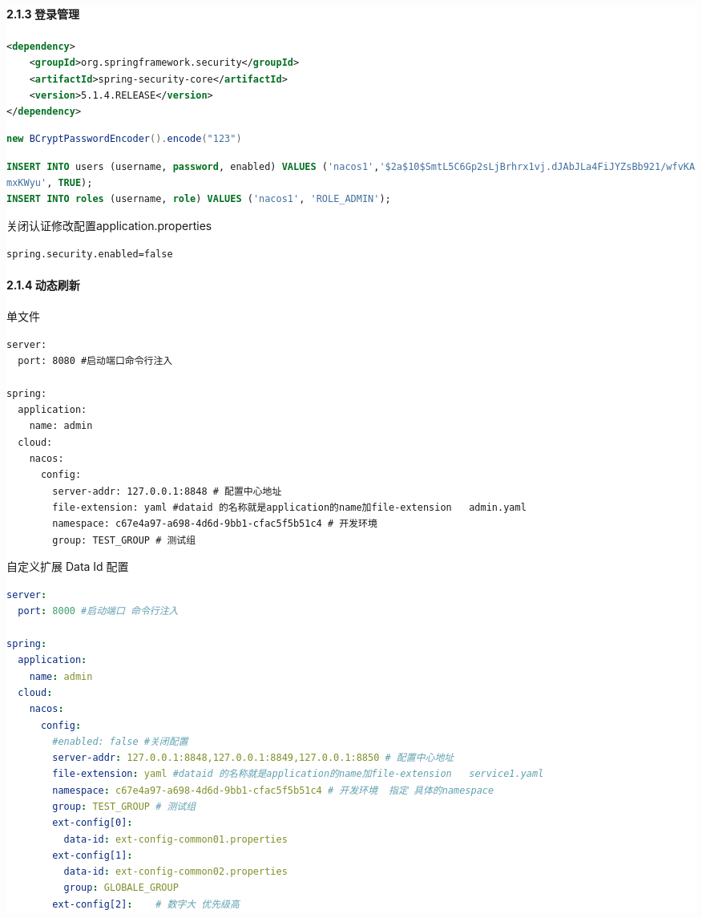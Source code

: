 
#### 2.1.3 登录管理

```xml
<dependency>
	<groupId>org.springframework.security</groupId>
	<artifactId>spring‐security‐core</artifactId>
	<version>5.1.4.RELEASE</version>
</dependency>
```

```java
new BCryptPasswordEncoder().encode("123")
```

```sql
INSERT INTO users (username, password, enabled) VALUES ('nacos1','$2a$10$SmtL5C6Gp2sLjBrhrx1vj.dJAbJLa4FiJYZsBb921/wfvKAmxKWyu', TRUE);
INSERT INTO roles (username, role) VALUES ('nacos1', 'ROLE_ADMIN');
```

关闭认证修改配置application.properties
```
spring.security.enabled=false
```

#### 2.1.4 动态刷新

单文件

```
server:
  port: 8080 #启动端口命令行注入

spring:
  application:
    name: admin
  cloud:
    nacos:
      config:
        server-addr: 127.0.0.1:8848 # 配置中心地址
        file-extension: yaml #dataid 的名称就是application的name加file-extension   admin.yaml
        namespace: c67e4a97-a698-4d6d-9bb1-cfac5f5b51c4 # 开发环境
        group: TEST_GROUP # 测试组
```


自定义扩展 Data Id 配置

```yaml
server:
  port: 8000 #启动端口 命令行注入

spring:
  application:
    name: admin
  cloud:
    nacos:
      config:
        #enabled: false #关闭配置
        server-addr: 127.0.0.1:8848,127.0.0.1:8849,127.0.0.1:8850 # 配置中心地址
        file-extension: yaml #dataid 的名称就是application的name加file-extension   service1.yaml
        namespace: c67e4a97-a698-4d6d-9bb1-cfac5f5b51c4 # 开发环境  指定 具体的namespace
        group: TEST_GROUP # 测试组
        ext-config[0]:
          data-id: ext-config-common01.properties
        ext-config[1]:
          data-id: ext-config-common02.properties
          group: GLOBALE_GROUP
        ext-config[2]:    # 数字大 优先级高 
```